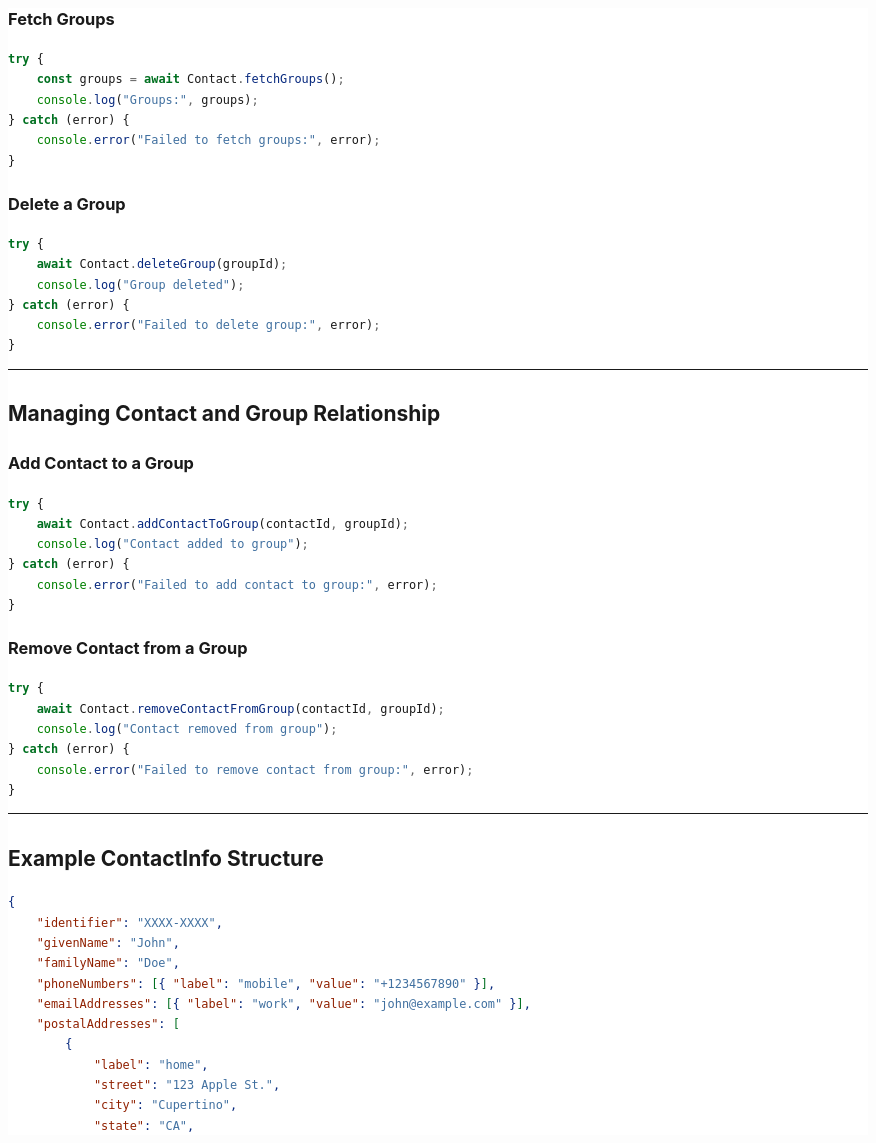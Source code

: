 ### Fetch Groups

```ts
try {
    const groups = await Contact.fetchGroups();
    console.log("Groups:", groups);
} catch (error) {
    console.error("Failed to fetch groups:", error);
}
```

### Delete a Group

```ts
try {
    await Contact.deleteGroup(groupId);
    console.log("Group deleted");
} catch (error) {
    console.error("Failed to delete group:", error);
}
```

---

## Managing Contact and Group Relationship

### Add Contact to a Group

```ts
try {
    await Contact.addContactToGroup(contactId, groupId);
    console.log("Contact added to group");
} catch (error) {
    console.error("Failed to add contact to group:", error);
}
```

### Remove Contact from a Group

```ts
try {
    await Contact.removeContactFromGroup(contactId, groupId);
    console.log("Contact removed from group");
} catch (error) {
    console.error("Failed to remove contact from group:", error);
}
```

---

## Example ContactInfo Structure

```json
{
    "identifier": "XXXX-XXXX",
    "givenName": "John",
    "familyName": "Doe",
    "phoneNumbers": [{ "label": "mobile", "value": "+1234567890" }],
    "emailAddresses": [{ "label": "work", "value": "john@example.com" }],
    "postalAddresses": [
        {
            "label": "home",
            "street": "123 Apple St.",
            "city": "Cupertino",
            "state": "CA",
```